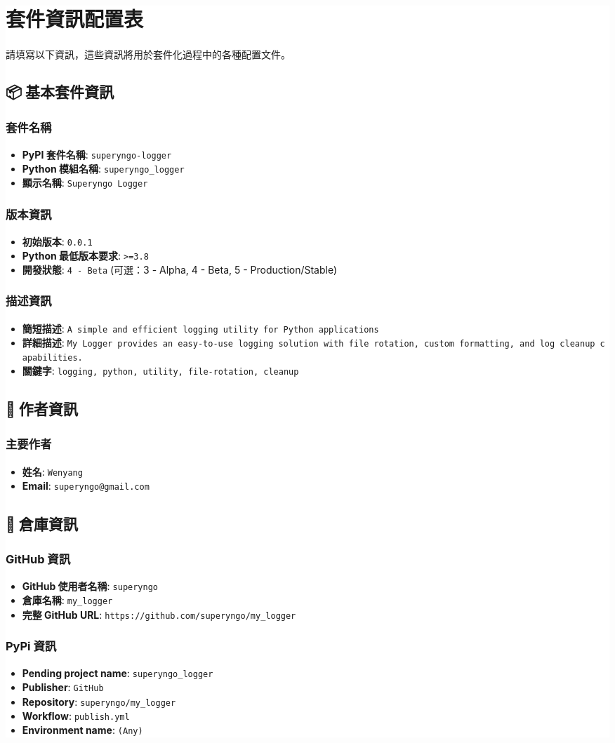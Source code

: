 # 套件資訊配置表

請填寫以下資訊，這些資訊將用於套件化過程中的各種配置文件。

## 📦 基本套件資訊

### 套件名稱

- **PyPI 套件名稱**: `superyngo-logger`
- **Python 模組名稱**: `superyngo_logger`
- **顯示名稱**: `Superyngo Logger`

### 版本資訊

- **初始版本**: `0.0.1`
- **Python 最低版本要求**: `>=3.8`
- **開發狀態**: `4 - Beta` (可選：3 - Alpha, 4 - Beta, 5 - Production/Stable)

### 描述資訊

- **簡短描述**: `A simple and efficient logging utility for Python applications`
- **詳細描述**: `My Logger provides an easy-to-use logging solution with file rotation, custom formatting, and log cleanup capabilities.`
- **關鍵字**: `logging, python, utility, file-rotation, cleanup`

## 👤 作者資訊

### 主要作者

- **姓名**: `Wenyang`
- **Email**: `superyngo@gmail.com`



## 🔗 倉庫資訊

### GitHub 資訊

- **GitHub 使用者名稱**: `superyngo`
- **倉庫名稱**: `my_logger`
- **完整 GitHub URL**: `https://github.com/superyngo/my_logger`

### PyPi 資訊

- **Pending project name**: `superyngo_logger`
- **Publisher**: `GitHub`
- **Repository**: `superyngo/my_logger`
- **Workflow**: `publish.yml`
- **Environment name**: `(Any)`

